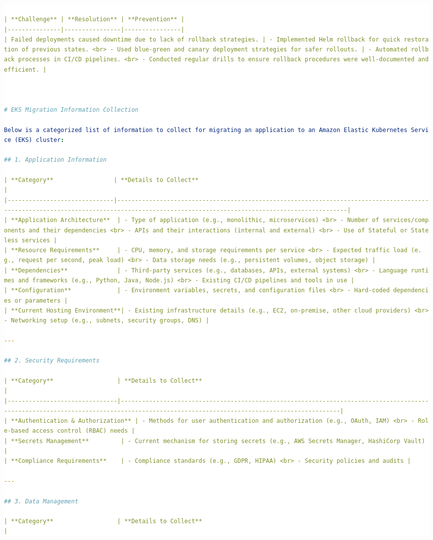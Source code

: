   ```yaml

| **Challenge** | **Resolution** | **Prevention** |
|---------------|----------------|----------------|
| Failed deployments caused downtime due to lack of rollback strategies. | - Implemented Helm rollback for quick restoration of previous states. <br> - Used blue-green and canary deployment strategies for safer rollouts. | - Automated rollback processes in CI/CD pipelines. <br> - Conducted regular drills to ensure rollback procedures were well-documented and efficient. |



# EKS Migration Information Collection

Below is a categorized list of information to collect for migrating an application to an Amazon Elastic Kubernetes Service (EKS) cluster:

## 1. Application Information

| **Category**                 | **Details to Collect**                                                                                                                                                                   |
|------------------------------|-----------------------------------------------------------------------------------------------------------------------------------------------------------------------------------------|
| **Application Architecture**  | - Type of application (e.g., monolithic, microservices) <br> - Number of services/components and their dependencies <br> - APIs and their interactions (internal and external) <br> - Use of Stateful or Stateless services |
| **Resource Requirements**     | - CPU, memory, and storage requirements per service <br> - Expected traffic load (e.g., request per second, peak load) <br> - Data storage needs (e.g., persistent volumes, object storage) |
| **Dependencies**              | - Third-party services (e.g., databases, APIs, external systems) <br> - Language runtimes and frameworks (e.g., Python, Java, Node.js) <br> - Existing CI/CD pipelines and tools in use |
| **Configuration**             | - Environment variables, secrets, and configuration files <br> - Hard-coded dependencies or parameters |
| **Current Hosting Environment**| - Existing infrastructure details (e.g., EC2, on-premise, other cloud providers) <br> - Networking setup (e.g., subnets, security groups, DNS) |

---

## 2. Security Requirements

| **Category**                  | **Details to Collect**                                                                                                                                                                |
|-------------------------------|--------------------------------------------------------------------------------------------------------------------------------------------------------------------------------------|
| **Authentication & Authorization** | - Methods for user authentication and authorization (e.g., OAuth, IAM) <br> - Role-based access control (RBAC) needs |
| **Secrets Management**         | - Current mechanism for storing secrets (e.g., AWS Secrets Manager, HashiCorp Vault) |
| **Compliance Requirements**    | - Compliance standards (e.g., GDPR, HIPAA) <br> - Security policies and audits |

---

## 3. Data Management

| **Category**                  | **Details to Collect**                                                                                                                                                                |
  ```